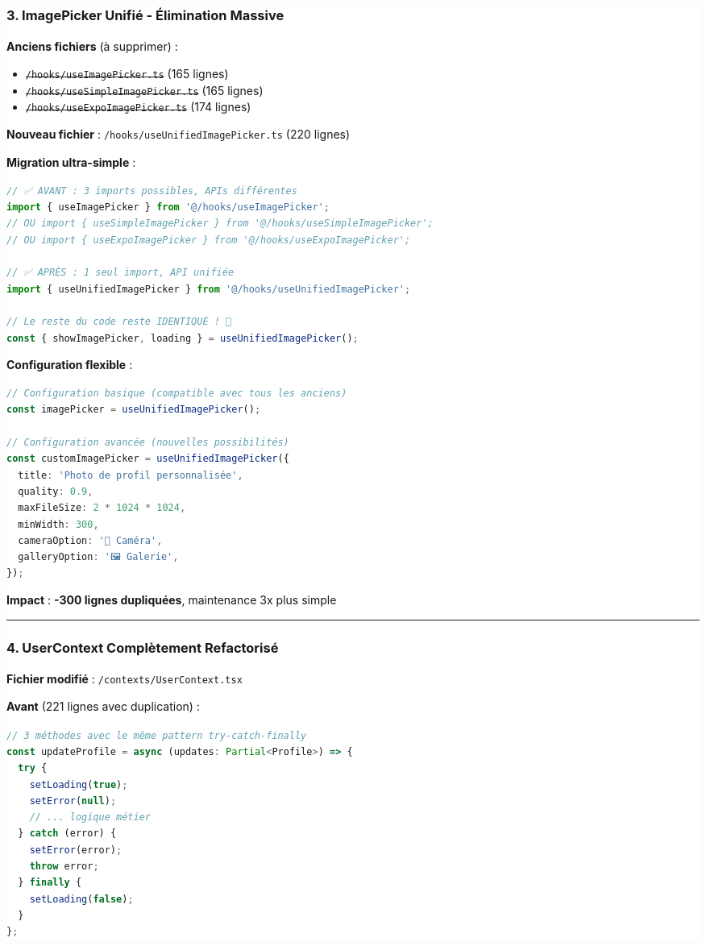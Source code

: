 
### **3. ImagePicker Unifié - Élimination Massive**

**Anciens fichiers** (à supprimer) :
- ~~`/hooks/useImagePicker.ts`~~ (165 lignes)
- ~~`/hooks/useSimpleImagePicker.ts`~~ (165 lignes)
- ~~`/hooks/useExpoImagePicker.ts`~~ (174 lignes)

**Nouveau fichier** : `/hooks/useUnifiedImagePicker.ts` (220 lignes)

**Migration ultra-simple** :
```typescript
// ✅ AVANT : 3 imports possibles, APIs différentes
import { useImagePicker } from '@/hooks/useImagePicker';
// OU import { useSimpleImagePicker } from '@/hooks/useSimpleImagePicker';
// OU import { useExpoImagePicker } from '@/hooks/useExpoImagePicker';

// ✅ APRÈS : 1 seul import, API unifiée
import { useUnifiedImagePicker } from '@/hooks/useUnifiedImagePicker';

// Le reste du code reste IDENTIQUE ! 🎉
const { showImagePicker, loading } = useUnifiedImagePicker();
```

**Configuration flexible** :
```typescript
// Configuration basique (compatible avec tous les anciens)
const imagePicker = useUnifiedImagePicker();

// Configuration avancée (nouvelles possibilités)
const customImagePicker = useUnifiedImagePicker({
  title: 'Photo de profil personnalisée',
  quality: 0.9,
  maxFileSize: 2 * 1024 * 1024,
  minWidth: 300,
  cameraOption: '📸 Caméra',
  galleryOption: '🖼️ Galerie',
});
```

**Impact** : **-300 lignes dupliquées**, maintenance 3x plus simple

---

### **4. UserContext Complètement Refactorisé**

**Fichier modifié** : `/contexts/UserContext.tsx`

**Avant** (221 lignes avec duplication) :
```typescript
// 3 méthodes avec le même pattern try-catch-finally
const updateProfile = async (updates: Partial<Profile>) => {
  try {
    setLoading(true);
    setError(null);
    // ... logique métier
  } catch (error) {
    setError(error);
    throw error;
  } finally {
    setLoading(false);
  }
};
```
